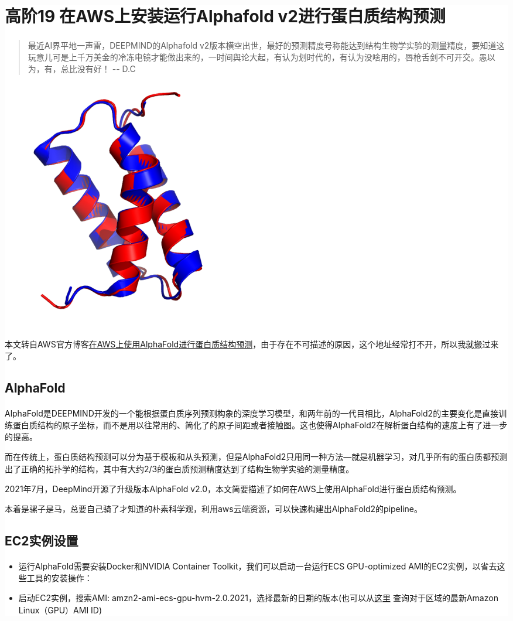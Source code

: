 # 高阶19 在AWS上安装运行Alphafold v2进行蛋白质结构预测

> 最近AI界平地一声雷，DEEPMIND的Alphafold v2版本横空出世，最好的预测精度号称能达到结构生物学实验的测量精度，要知道这玩意儿可是上千万美金的冷冻电镜才能做出来的，一时间舆论大起，有认为划时代的，有认为没啥用的，唇枪舌剑不可开交。愚以为，有，总比没有好！
> -- D.C

![pdb](../img/alphafold/1.png)

本文转自AWS官方博客[在AWS上使用AlphaFold进行蛋白质结构预测](https://aws.amazon.com/cn/blogs/china/use-alphafold-for-protein-structure-prediction-on-aws/)，由于存在不可描述的原因，这个地址经常打不开，所以我就搬过来了。

## AlphaFold

AlphaFold是DEEPMIND开发的一个能根据蛋白质序列预测构象的深度学习模型，和两年前的一代目相比，AlphaFold2的主要变化是直接训练蛋白质结构的原子坐标，而不是用以往常用的、简化了的原子间距或者接触图。这也使得AlphaFold2在解析蛋白结构的速度上有了进一步的提高。

而在传统上，蛋白质结构预测可以分为基于模板和从头预测，但是AlphaFold2只用同一种方法—就是机器学习，对几乎所有的蛋白质都预测出了正确的拓扑学的结构，其中有大约2/3的蛋白质预测精度达到了结构生物学实验的测量精度。

2021年7月，DeepMind开源了升级版本AlphaFold v2.0，本文简要描述了如何在AWS上使用AlphaFold进行蛋白质结构预测。

本着是骡子是马，总要自己骑了才知道的朴素科学观，利用aws云端资源，可以快速构建出AlphaFold2的pipeline。


## **EC2实例设置**

- 运行AlphaFold需要安装Docker和NVIDIA Container Toolkit，我们可以启动一台运行ECS GPU-optimized AMI的EC2实例，以省去这些工具的安装操作：

- 启动EC2实例，搜索AMI: amzn2-ami-ecs-gpu-hvm-2.0.2021，选择最新的日期的版本(也可以从[这里](https://docs.aws.amazon.com/AmazonECS/latest/developerguide/ecs-optimized_AMI.html) 查询对于区域的最新Amazon Linux（GPU）AMI ID)
